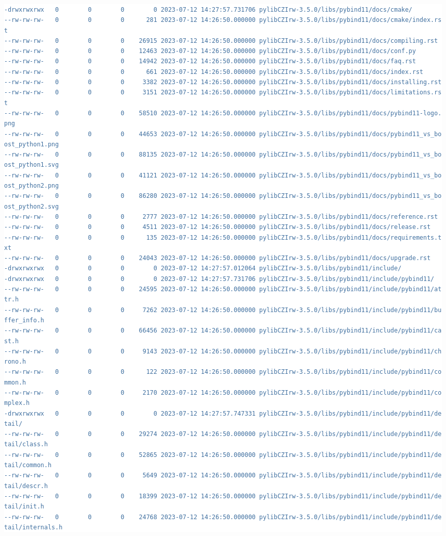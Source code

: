 ```diff
-drwxrwxrwx   0        0        0        0 2023-07-12 14:27:57.731706 pylibCZIrw-3.5.0/libs/pybind11/docs/cmake/
--rw-rw-rw-   0        0        0      281 2023-07-12 14:26:50.000000 pylibCZIrw-3.5.0/libs/pybind11/docs/cmake/index.rst
--rw-rw-rw-   0        0        0    26915 2023-07-12 14:26:50.000000 pylibCZIrw-3.5.0/libs/pybind11/docs/compiling.rst
--rw-rw-rw-   0        0        0    12463 2023-07-12 14:26:50.000000 pylibCZIrw-3.5.0/libs/pybind11/docs/conf.py
--rw-rw-rw-   0        0        0    14942 2023-07-12 14:26:50.000000 pylibCZIrw-3.5.0/libs/pybind11/docs/faq.rst
--rw-rw-rw-   0        0        0      661 2023-07-12 14:26:50.000000 pylibCZIrw-3.5.0/libs/pybind11/docs/index.rst
--rw-rw-rw-   0        0        0     3382 2023-07-12 14:26:50.000000 pylibCZIrw-3.5.0/libs/pybind11/docs/installing.rst
--rw-rw-rw-   0        0        0     3151 2023-07-12 14:26:50.000000 pylibCZIrw-3.5.0/libs/pybind11/docs/limitations.rst
--rw-rw-rw-   0        0        0    58510 2023-07-12 14:26:50.000000 pylibCZIrw-3.5.0/libs/pybind11/docs/pybind11-logo.png
--rw-rw-rw-   0        0        0    44653 2023-07-12 14:26:50.000000 pylibCZIrw-3.5.0/libs/pybind11/docs/pybind11_vs_boost_python1.png
--rw-rw-rw-   0        0        0    88135 2023-07-12 14:26:50.000000 pylibCZIrw-3.5.0/libs/pybind11/docs/pybind11_vs_boost_python1.svg
--rw-rw-rw-   0        0        0    41121 2023-07-12 14:26:50.000000 pylibCZIrw-3.5.0/libs/pybind11/docs/pybind11_vs_boost_python2.png
--rw-rw-rw-   0        0        0    86280 2023-07-12 14:26:50.000000 pylibCZIrw-3.5.0/libs/pybind11/docs/pybind11_vs_boost_python2.svg
--rw-rw-rw-   0        0        0     2777 2023-07-12 14:26:50.000000 pylibCZIrw-3.5.0/libs/pybind11/docs/reference.rst
--rw-rw-rw-   0        0        0     4511 2023-07-12 14:26:50.000000 pylibCZIrw-3.5.0/libs/pybind11/docs/release.rst
--rw-rw-rw-   0        0        0      135 2023-07-12 14:26:50.000000 pylibCZIrw-3.5.0/libs/pybind11/docs/requirements.txt
--rw-rw-rw-   0        0        0    24043 2023-07-12 14:26:50.000000 pylibCZIrw-3.5.0/libs/pybind11/docs/upgrade.rst
-drwxrwxrwx   0        0        0        0 2023-07-12 14:27:57.012064 pylibCZIrw-3.5.0/libs/pybind11/include/
-drwxrwxrwx   0        0        0        0 2023-07-12 14:27:57.731706 pylibCZIrw-3.5.0/libs/pybind11/include/pybind11/
--rw-rw-rw-   0        0        0    24595 2023-07-12 14:26:50.000000 pylibCZIrw-3.5.0/libs/pybind11/include/pybind11/attr.h
--rw-rw-rw-   0        0        0     7262 2023-07-12 14:26:50.000000 pylibCZIrw-3.5.0/libs/pybind11/include/pybind11/buffer_info.h
--rw-rw-rw-   0        0        0    66456 2023-07-12 14:26:50.000000 pylibCZIrw-3.5.0/libs/pybind11/include/pybind11/cast.h
--rw-rw-rw-   0        0        0     9143 2023-07-12 14:26:50.000000 pylibCZIrw-3.5.0/libs/pybind11/include/pybind11/chrono.h
--rw-rw-rw-   0        0        0      122 2023-07-12 14:26:50.000000 pylibCZIrw-3.5.0/libs/pybind11/include/pybind11/common.h
--rw-rw-rw-   0        0        0     2170 2023-07-12 14:26:50.000000 pylibCZIrw-3.5.0/libs/pybind11/include/pybind11/complex.h
-drwxrwxrwx   0        0        0        0 2023-07-12 14:27:57.747331 pylibCZIrw-3.5.0/libs/pybind11/include/pybind11/detail/
--rw-rw-rw-   0        0        0    29274 2023-07-12 14:26:50.000000 pylibCZIrw-3.5.0/libs/pybind11/include/pybind11/detail/class.h
--rw-rw-rw-   0        0        0    52865 2023-07-12 14:26:50.000000 pylibCZIrw-3.5.0/libs/pybind11/include/pybind11/detail/common.h
--rw-rw-rw-   0        0        0     5649 2023-07-12 14:26:50.000000 pylibCZIrw-3.5.0/libs/pybind11/include/pybind11/detail/descr.h
--rw-rw-rw-   0        0        0    18399 2023-07-12 14:26:50.000000 pylibCZIrw-3.5.0/libs/pybind11/include/pybind11/detail/init.h
--rw-rw-rw-   0        0        0    24768 2023-07-12 14:26:50.000000 pylibCZIrw-3.5.0/libs/pybind11/include/pybind11/detail/internals.h
```